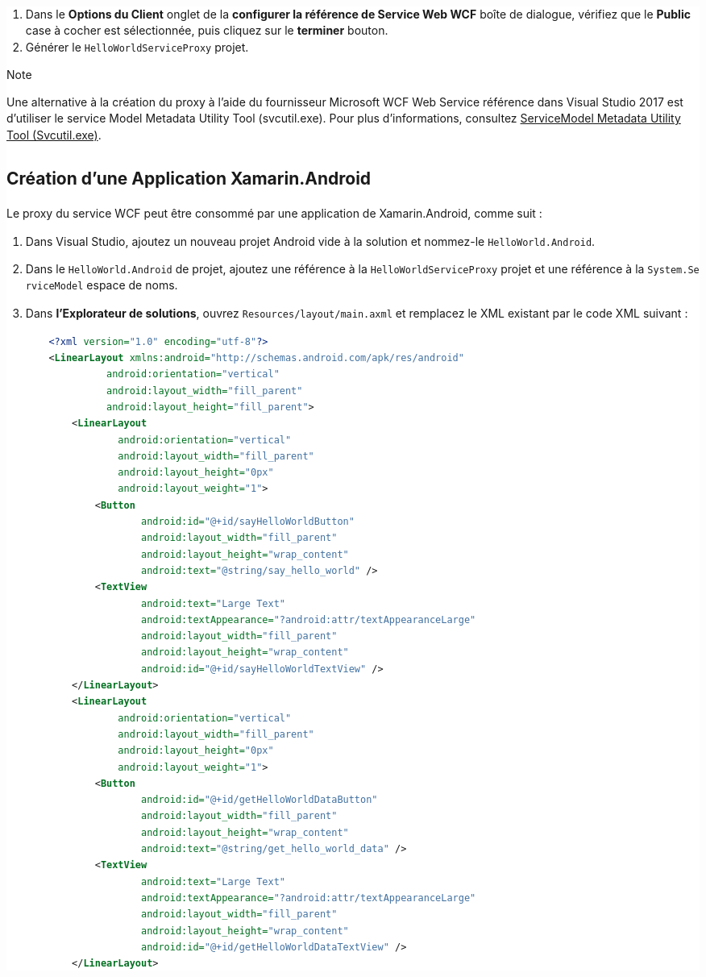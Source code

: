 1. Dans le **Options du Client** onglet de la **configurer la référence de Service Web WCF** boîte de dialogue, vérifiez que le **Public** case à cocher est sélectionnée, puis cliquez sur le **terminer**  bouton.
1. Générer le `HelloWorldServiceProxy` projet.

> [!NOTE]
> Une alternative à la création du proxy à l’aide du fournisseur Microsoft WCF Web Service référence dans Visual Studio 2017 est d’utiliser le service Model Metadata Utility Tool (svcutil.exe). Pour plus d’informations, consultez [ServiceModel Metadata Utility Tool (Svcutil.exe)](https://docs.microsoft.com/dotnet/framework/wcf/servicemodel-metadata-utility-tool-svcutil-exe).

<a name="Creating_a_Xamarin_Android_Application" />

## <a name="creating-a-xamarinandroid-application"></a>Création d’une Application Xamarin.Android

Le proxy du service WCF peut être consommé par une application de Xamarin.Android, comme suit :

1. Dans Visual Studio, ajoutez un nouveau projet Android vide à la solution et nommez-le `HelloWorld.Android`.
1. Dans le `HelloWorld.Android` de projet, ajoutez une référence à la `HelloWorldServiceProxy` projet et une référence à la `System.ServiceModel` espace de noms.
1. Dans **l’Explorateur de solutions**, ouvrez `Resources/layout/main.axml` et remplacez le XML existant par le code XML suivant :

    ```xml
        <?xml version="1.0" encoding="utf-8"?>
        <LinearLayout xmlns:android="http://schemas.android.com/apk/res/android"
                  android:orientation="vertical"
                  android:layout_width="fill_parent"
                  android:layout_height="fill_parent">
            <LinearLayout
                    android:orientation="vertical"
                    android:layout_width="fill_parent"
                    android:layout_height="0px"
                    android:layout_weight="1">
                <Button
                        android:id="@+id/sayHelloWorldButton"
                        android:layout_width="fill_parent"
                        android:layout_height="wrap_content"
                        android:text="@string/say_hello_world" />
                <TextView
                        android:text="Large Text"
                        android:textAppearance="?android:attr/textAppearanceLarge"
                        android:layout_width="fill_parent"
                        android:layout_height="wrap_content"
                        android:id="@+id/sayHelloWorldTextView" />
            </LinearLayout>
            <LinearLayout
                    android:orientation="vertical"
                    android:layout_width="fill_parent"
                    android:layout_height="0px"
                    android:layout_weight="1">
                <Button
                        android:id="@+id/getHelloWorldDataButton"
                        android:layout_width="fill_parent"
                        android:layout_height="wrap_content"
                        android:text="@string/get_hello_world_data" />
                <TextView
                        android:text="Large Text"
                        android:textAppearance="?android:attr/textAppearanceLarge"
                        android:layout_width="fill_parent"
                        android:layout_height="wrap_content"
                        android:id="@+id/getHelloWorldDataTextView" />
            </LinearLayout>